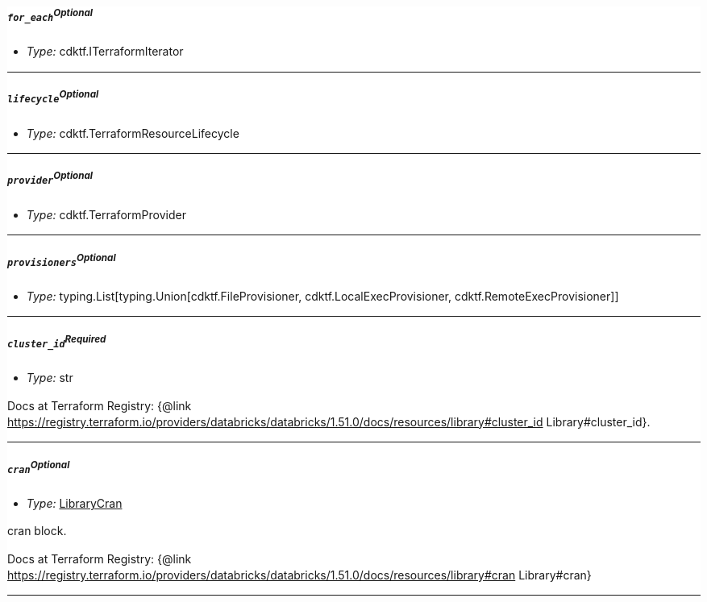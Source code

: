 
##### `for_each`<sup>Optional</sup> <a name="for_each" id="@cdktf/provider-databricks.library.Library.Initializer.parameter.forEach"></a>

- *Type:* cdktf.ITerraformIterator

---

##### `lifecycle`<sup>Optional</sup> <a name="lifecycle" id="@cdktf/provider-databricks.library.Library.Initializer.parameter.lifecycle"></a>

- *Type:* cdktf.TerraformResourceLifecycle

---

##### `provider`<sup>Optional</sup> <a name="provider" id="@cdktf/provider-databricks.library.Library.Initializer.parameter.provider"></a>

- *Type:* cdktf.TerraformProvider

---

##### `provisioners`<sup>Optional</sup> <a name="provisioners" id="@cdktf/provider-databricks.library.Library.Initializer.parameter.provisioners"></a>

- *Type:* typing.List[typing.Union[cdktf.FileProvisioner, cdktf.LocalExecProvisioner, cdktf.RemoteExecProvisioner]]

---

##### `cluster_id`<sup>Required</sup> <a name="cluster_id" id="@cdktf/provider-databricks.library.Library.Initializer.parameter.clusterId"></a>

- *Type:* str

Docs at Terraform Registry: {@link https://registry.terraform.io/providers/databricks/databricks/1.51.0/docs/resources/library#cluster_id Library#cluster_id}.

---

##### `cran`<sup>Optional</sup> <a name="cran" id="@cdktf/provider-databricks.library.Library.Initializer.parameter.cran"></a>

- *Type:* <a href="#@cdktf/provider-databricks.library.LibraryCran">LibraryCran</a>

cran block.

Docs at Terraform Registry: {@link https://registry.terraform.io/providers/databricks/databricks/1.51.0/docs/resources/library#cran Library#cran}

---
